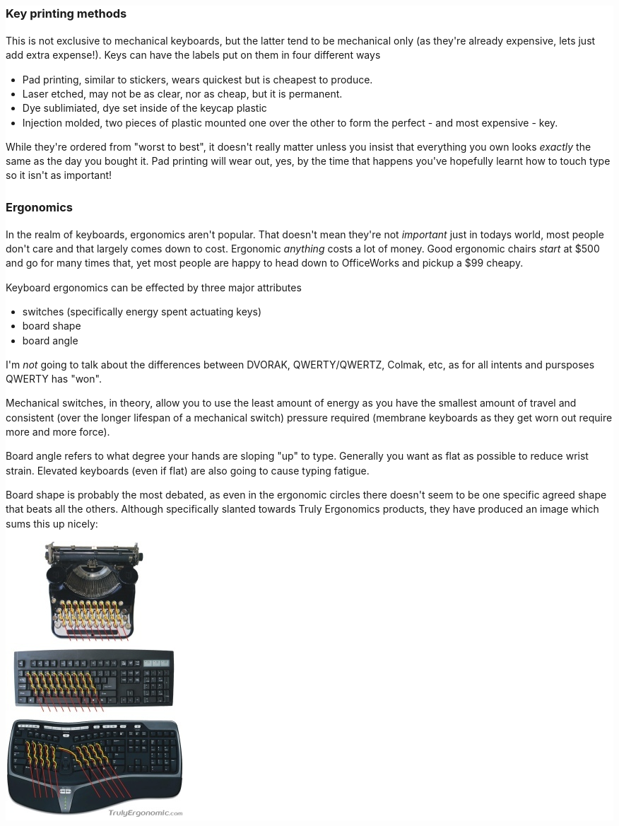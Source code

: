 ### Key printing methods
This is not exclusive to mechanical keyboards, but the latter tend to be mechanical only (as they're already expensive, lets just add extra expense!). Keys can have the labels put on them in four different ways

* Pad printing, similar to stickers, wears quickest but is cheapest to produce.
* Laser etched, may not be as clear, nor as cheap, but it is permanent.
* Dye sublimiated, dye set inside of the keycap plastic
* Injection molded, two pieces of plastic mounted one over the other to form the perfect - and most expensive - key.

While they're ordered from "worst to best", it doesn't really matter unless you insist that everything you own looks *exactly* the same as the day you bought it. Pad printing will wear out, yes, by the time that happens you've hopefully learnt how to touch type so it isn't as important!

### Ergonomics
In the realm of keyboards, ergonomics aren't popular. That doesn't mean they're not *important* just in todays world, most people don't care and that largely comes down to cost. Ergonomic *anything* costs a lot of money. Good ergonomic chairs *start* at $500 and go for many times that, yet most people are happy to head down to OfficeWorks and pickup a $99 cheapy.

Keyboard ergonomics can be effected by three major attributes

* switches (specifically energy spent actuating keys)
* board shape
* board angle

I'm *not* going to talk about the differences between DVORAK, QWERTY/QWERTZ, Colmak, etc, as for all intents and pursposes QWERTY has "won".

Mechanical switches, in theory, allow you to use the least amount of energy as you have the smallest amount of travel and consistent (over the longer lifespan of a mechanical switch) pressure required (membrane keyboards as they get worn out require more and more force).

Board angle refers to what degree your hands are sloping "up" to type. Generally you want as flat as possible to reduce wrist strain. Elevated keyboards (even if flat) are also going to cause typing fatigue.

Board shape is probably the most debated, as even in the ergonomic circles there doesn't seem to be one specific agreed shape that beats all the others. Although specifically slanted towards Truly Ergonomics products, they have produced an image which sums this up nicely:

![](/images/postimages/Staggered_ergonomic_keyboards.jpg) 